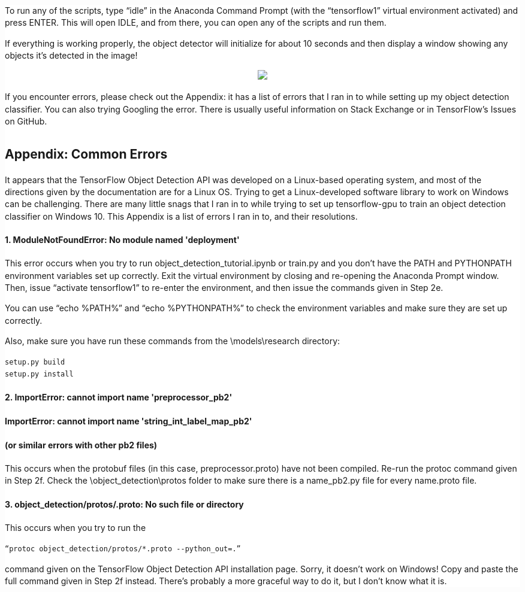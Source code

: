 To run any of the scripts, type “idle” in the Anaconda Command Prompt (with the “tensorflow1” virtual environment activated) and press ENTER. This will open IDLE, and from there, you can open any of the scripts and run them.

If everything is working properly, the object detector will initialize for about 10 seconds and then display a window showing any objects it’s detected in the image!

<p align="center">
  <img src="doc/detector2.jpg">
</p>

If you encounter errors, please check out the Appendix: it has a list of errors that I ran in to while setting up my object detection classifier. You can also trying Googling the error. There is usually useful information on Stack Exchange or in TensorFlow’s Issues on GitHub.

## Appendix: Common Errors
It appears that the TensorFlow Object Detection API was developed on a Linux-based operating system, and most of the directions given by the documentation are for a Linux OS. Trying to get a Linux-developed software library to work on Windows can be challenging. There are many little snags that I ran in to while trying to set up tensorflow-gpu to train an object detection classifier on Windows 10. This Appendix is a list of errors I ran in to, and their resolutions.

#### 1. ModuleNotFoundError: No module named 'deployment'

This error occurs when you try to run object_detection_tutorial.ipynb or train.py and you don’t have the PATH and PYTHONPATH environment variables set up correctly. Exit the virtual environment by closing and re-opening the Anaconda Prompt window. Then, issue “activate tensorflow1” to re-enter the environment, and then issue the commands given in Step 2e. 

You can use “echo %PATH%” and “echo %PYTHONPATH%” to check the environment variables and make sure they are set up correctly.

Also, make sure you have run these commands from the \models\research directory:
```
setup.py build
setup.py install
```

#### 2. ImportError: cannot import name 'preprocessor_pb2'

#### ImportError: cannot import name 'string_int_label_map_pb2'

#### (or similar errors with other pb2 files)

This occurs when the protobuf files (in this case, preprocessor.proto) have not been compiled. Re-run the protoc command given in Step 2f. Check the \object_detection\protos folder to make sure there is a name_pb2.py file for every name.proto file.

#### 3. object_detection/protos/.proto: No such file or directory

This occurs when you try to run the
```
“protoc object_detection/protos/*.proto --python_out=.”
```
command given on the TensorFlow Object Detection API installation page. Sorry, it doesn’t work on Windows! Copy and paste the full command given in Step 2f instead. There’s probably a more graceful way to do it, but I don’t know what it is.
